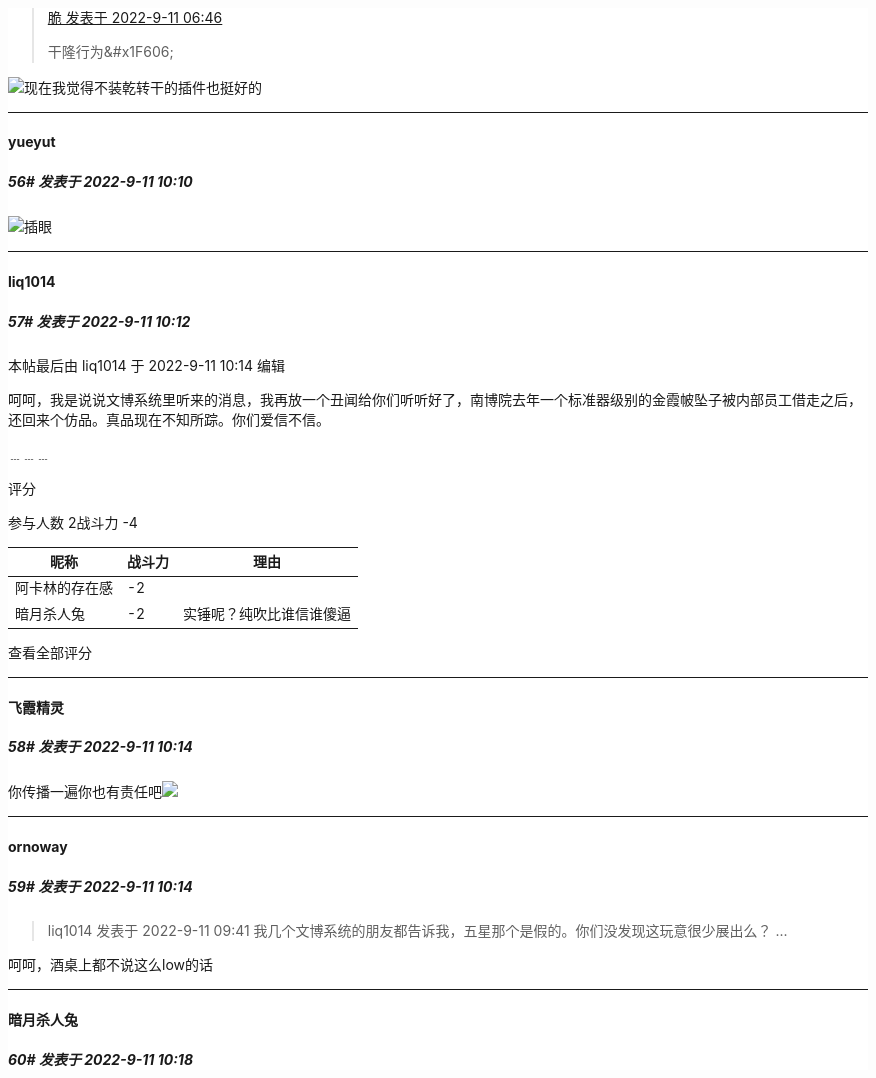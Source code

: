 <blockquote><a href="httphttps://bbs.saraba1st.com/2b/forum.php?mod=redirect&amp;goto=findpost&amp;pid=57434151&amp;ptid=2091746" target="_blank">脆 发表于 2022-9-11 06:46</a>

干隆行为&amp;#x1F606;</blockquote>
<img src="https://static.saraba1st.com/image/smiley/face2017/037.png" referrerpolicy="no-referrer">现在我觉得不装乾转干的插件也挺好的

*****

####  yueyut  
##### 56#       发表于 2022-9-11 10:10

<img src="https://static.saraba1st.com/image/smiley/face2017/037.png" referrerpolicy="no-referrer">插眼

*****

####  liq1014  
##### 57#       发表于 2022-9-11 10:12

 本帖最后由 liq1014 于 2022-9-11 10:14 编辑 

呵呵，我是说说文博系统里听来的消息，我再放一个丑闻给你们听听好了，南博院去年一个标准器级别的金霞帔坠子被内部员工借走之后，还回来个仿品。真品现在不知所踪。你们爱信不信。

﹍﹍﹍

评分

 参与人数 2战斗力 -4

|昵称|战斗力|理由|
|----|---|---|
| 阿卡林的存在感|-2||
| 暗月杀人兔|-2|实锤呢？纯吹比谁信谁傻逼|

查看全部评分

*****

####  飞霞精灵  
##### 58#       发表于 2022-9-11 10:14

你传播一遍你也有责任吧<img src="https://static.saraba1st.com/image/smiley/face2017/067.png" referrerpolicy="no-referrer">

*****

####  ornoway  
##### 59#       发表于 2022-9-11 10:14

<blockquote>liq1014 发表于 2022-9-11 09:41
我几个文博系统的朋友都告诉我，五星那个是假的。你们没发现这玩意很少展出么？ ...</blockquote>
呵呵，酒桌上都不说这么low的话

*****

####  暗月杀人兔  
##### 60#       发表于 2022-9-11 10:18
